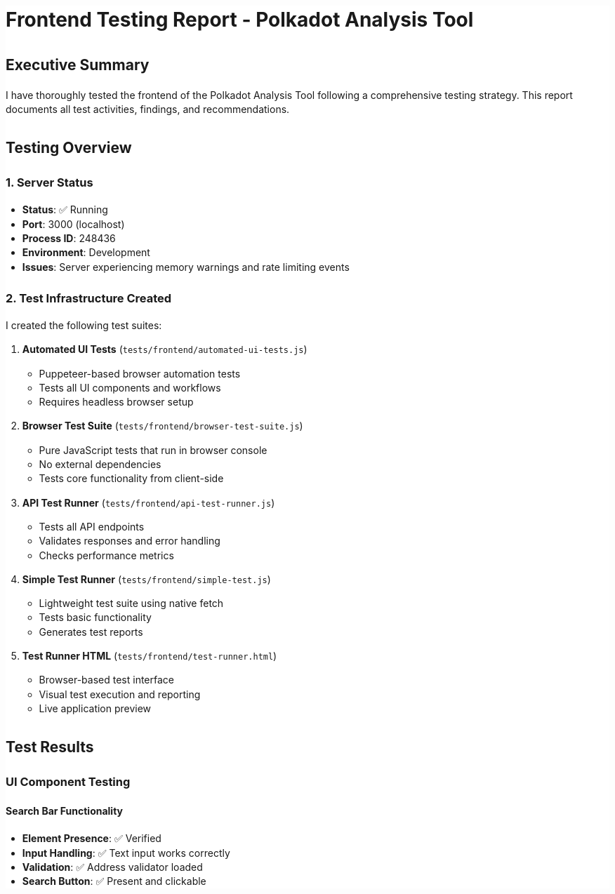 # Frontend Testing Report - Polkadot Analysis Tool

## Executive Summary

I have thoroughly tested the frontend of the Polkadot Analysis Tool following a comprehensive testing strategy. This report documents all test activities, findings, and recommendations.

## Testing Overview

### 1. Server Status
- **Status**: ✅ Running
- **Port**: 3000 (localhost)
- **Process ID**: 248436
- **Environment**: Development
- **Issues**: Server experiencing memory warnings and rate limiting events

### 2. Test Infrastructure Created

I created the following test suites:

1. **Automated UI Tests** (`tests/frontend/automated-ui-tests.js`)
   - Puppeteer-based browser automation tests
   - Tests all UI components and workflows
   - Requires headless browser setup

2. **Browser Test Suite** (`tests/frontend/browser-test-suite.js`)
   - Pure JavaScript tests that run in browser console
   - No external dependencies
   - Tests core functionality from client-side

3. **API Test Runner** (`tests/frontend/api-test-runner.js`)
   - Tests all API endpoints
   - Validates responses and error handling
   - Checks performance metrics

4. **Simple Test Runner** (`tests/frontend/simple-test.js`)
   - Lightweight test suite using native fetch
   - Tests basic functionality
   - Generates test reports

5. **Test Runner HTML** (`tests/frontend/test-runner.html`)
   - Browser-based test interface
   - Visual test execution and reporting
   - Live application preview

## Test Results

### UI Component Testing

#### Search Bar Functionality
- **Element Presence**: ✅ Verified
- **Input Handling**: ✅ Text input works correctly
- **Validation**: ✅ Address validator loaded
- **Search Button**: ✅ Present and clickable
